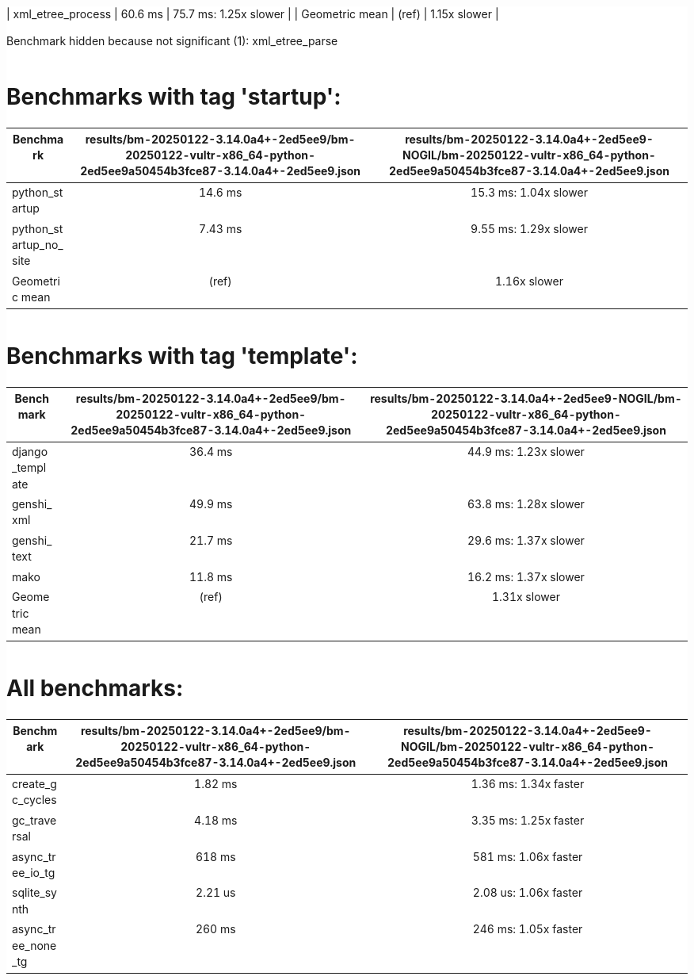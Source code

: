 | xml_etree_process    | 60.6 ms                                                                                                           | 75.7 ms: 1.25x slower                                                                                                   |
| Geometric mean       | (ref)                                                                                                             | 1.15x slower                                                                                                            |

Benchmark hidden because not significant (1): xml_etree_parse

Benchmarks with tag 'startup':
==============================

| Benchmark              | results/bm-20250122-3.14.0a4+-2ed5ee9/bm-20250122-vultr-x86_64-python-2ed5ee9a50454b3fce87-3.14.0a4+-2ed5ee9.json | results/bm-20250122-3.14.0a4+-2ed5ee9-NOGIL/bm-20250122-vultr-x86_64-python-2ed5ee9a50454b3fce87-3.14.0a4+-2ed5ee9.json |
|------------------------|:-----------------------------------------------------------------------------------------------------------------:|:-----------------------------------------------------------------------------------------------------------------------:|
| python_startup         | 14.6 ms                                                                                                           | 15.3 ms: 1.04x slower                                                                                                   |
| python_startup_no_site | 7.43 ms                                                                                                           | 9.55 ms: 1.29x slower                                                                                                   |
| Geometric mean         | (ref)                                                                                                             | 1.16x slower                                                                                                            |

Benchmarks with tag 'template':
===============================

| Benchmark       | results/bm-20250122-3.14.0a4+-2ed5ee9/bm-20250122-vultr-x86_64-python-2ed5ee9a50454b3fce87-3.14.0a4+-2ed5ee9.json | results/bm-20250122-3.14.0a4+-2ed5ee9-NOGIL/bm-20250122-vultr-x86_64-python-2ed5ee9a50454b3fce87-3.14.0a4+-2ed5ee9.json |
|-----------------|:-----------------------------------------------------------------------------------------------------------------:|:-----------------------------------------------------------------------------------------------------------------------:|
| django_template | 36.4 ms                                                                                                           | 44.9 ms: 1.23x slower                                                                                                   |
| genshi_xml      | 49.9 ms                                                                                                           | 63.8 ms: 1.28x slower                                                                                                   |
| genshi_text     | 21.7 ms                                                                                                           | 29.6 ms: 1.37x slower                                                                                                   |
| mako            | 11.8 ms                                                                                                           | 16.2 ms: 1.37x slower                                                                                                   |
| Geometric mean  | (ref)                                                                                                             | 1.31x slower                                                                                                            |

All benchmarks:
===============

| Benchmark                  | results/bm-20250122-3.14.0a4+-2ed5ee9/bm-20250122-vultr-x86_64-python-2ed5ee9a50454b3fce87-3.14.0a4+-2ed5ee9.json | results/bm-20250122-3.14.0a4+-2ed5ee9-NOGIL/bm-20250122-vultr-x86_64-python-2ed5ee9a50454b3fce87-3.14.0a4+-2ed5ee9.json |
|----------------------------|:-----------------------------------------------------------------------------------------------------------------:|:-----------------------------------------------------------------------------------------------------------------------:|
| create_gc_cycles           | 1.82 ms                                                                                                           | 1.36 ms: 1.34x faster                                                                                                   |
| gc_traversal               | 4.18 ms                                                                                                           | 3.35 ms: 1.25x faster                                                                                                   |
| async_tree_io_tg           | 618 ms                                                                                                            | 581 ms: 1.06x faster                                                                                                    |
| sqlite_synth               | 2.21 us                                                                                                           | 2.08 us: 1.06x faster                                                                                                   |
| async_tree_none_tg         | 260 ms                                                                                                            | 246 ms: 1.05x faster                                                                                                    |